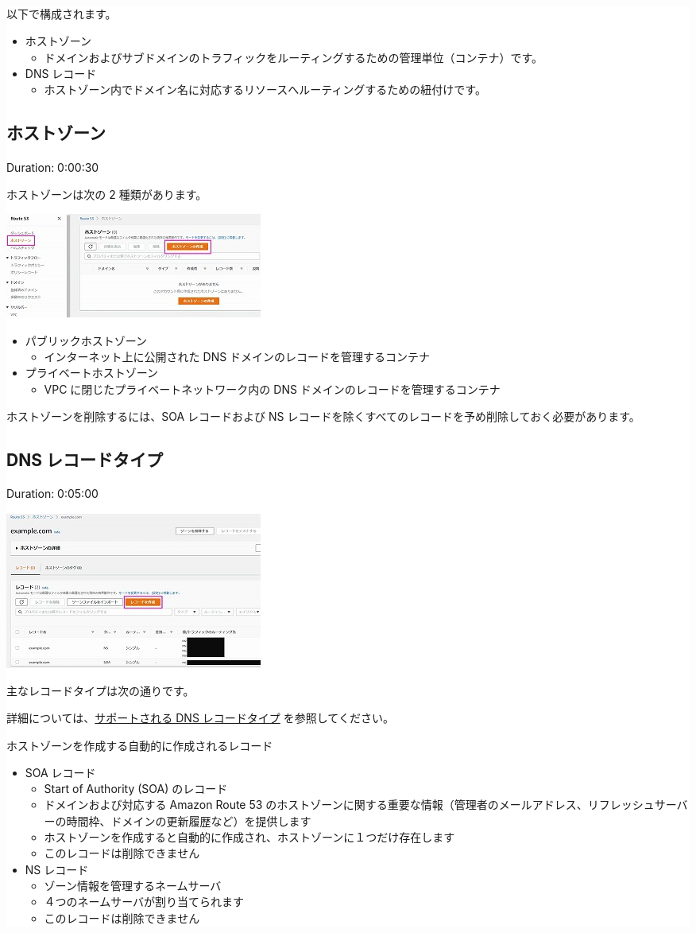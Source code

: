 以下で構成されます。

- ホストゾーン
  - ドメインおよびサブドメインのトラフィックをルーティングするための管理単位（コンテナ）です。
- DNS レコード
  - ホストゾーン内でドメイン名に対応するリソースへルーティングするための紐付けです。

## ホストゾーン

Duration: 0:00:30

ホストゾーンは次の 2 種類があります。

![route53_hostedzone](/images/route53/route53_hostedzone-320.jpg)

- パブリックホストゾーン
  - インターネット上に公開された DNS ドメインのレコードを管理するコンテナ
- プライベートホストゾーン
  - VPC に閉じたプライベートネットワーク内の DNS ドメインのレコードを管理するコンテナ

ホストゾーンを削除するには、SOA レコードおよび NS レコードを除くすべてのレコードを予め削除しておく必要があります。

## DNS レコードタイプ

Duration: 0:05:00

![route53_hostedzone_record](/images/route53/route53_hostedzone_record-320.jpg)

主なレコードタイプは次の通りです。

詳細については、[サポートされる DNS レコードタイプ](https://docs.aws.amazon.com/ja_jp/Route53/latest/DeveloperGuide/ResourceRecordTypes.html) を参照してください。

ホストゾーンを作成する自動的に作成されるレコード

- SOA レコード
  - Start of Authority (SOA) のレコード
  - ドメインおよび対応する Amazon Route 53 のホストゾーンに関する重要な情報（管理者のメールアドレス、リフレッシュサーバーの時間枠、ドメインの更新履歴など）を提供します
  - ホストゾーンを作成すると自動的に作成され、ホストゾーンに１つだけ存在します
  - このレコードは削除できません
- NS レコード
  - ゾーン情報を管理するネームサーバ
  - ４つのネームサーバが割り当てられます
  - このレコードは削除できません
